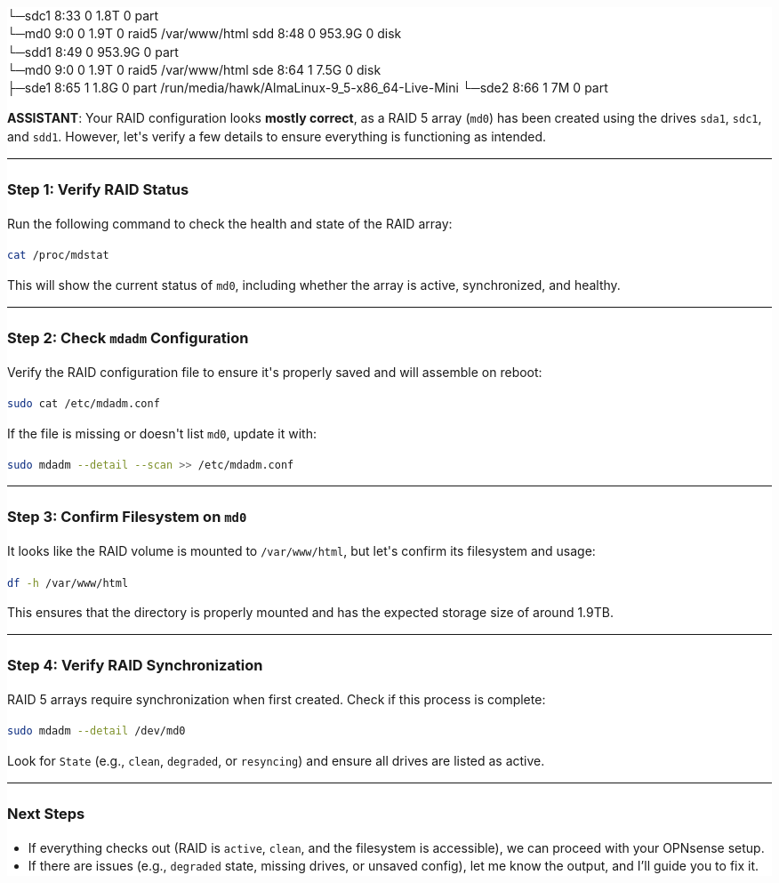 └─sdc1   8:33   0   1.8T  0 part  
  └─md0
         9:0    0   1.9T  0 raid5 /var/www/html
sdd      8:48   0 953.9G  0 disk  
└─sdd1   8:49   0 953.9G  0 part  
  └─md0
         9:0    0   1.9T  0 raid5 /var/www/html
sde      8:64   1   7.5G  0 disk  
├─sde1   8:65   1   1.8G  0 part  /run/media/hawk/AlmaLinux-9_5-x86_64-Live-Mini
└─sde2   8:66   1     7M  0 part 

**ASSISTANT**: Your RAID configuration looks **mostly correct**, as a RAID 5 array (`md0`) has been created using the drives `sda1`, `sdc1`, and `sdd1`. However, let's verify a few details to ensure everything is functioning as intended.

---

### **Step 1: Verify RAID Status**
Run the following command to check the health and state of the RAID array:
```bash
cat /proc/mdstat
```
This will show the current status of `md0`, including whether the array is active, synchronized, and healthy.

---

### **Step 2: Check `mdadm` Configuration**
Verify the RAID configuration file to ensure it's properly saved and will assemble on reboot:
```bash
sudo cat /etc/mdadm.conf
```
If the file is missing or doesn't list `md0`, update it with:
```bash
sudo mdadm --detail --scan >> /etc/mdadm.conf
```

---

### **Step 3: Confirm Filesystem on `md0`**
It looks like the RAID volume is mounted to `/var/www/html`, but let's confirm its filesystem and usage:
```bash
df -h /var/www/html
```
This ensures that the directory is properly mounted and has the expected storage size of around 1.9TB.

---

### **Step 4: Verify RAID Synchronization**
RAID 5 arrays require synchronization when first created. Check if this process is complete:
```bash
sudo mdadm --detail /dev/md0
```
Look for `State` (e.g., `clean`, `degraded`, or `resyncing`) and ensure all drives are listed as active.

---

### Next Steps
- If everything checks out (RAID is `active`, `clean`, and the filesystem is accessible), we can proceed with your OPNsense setup.
- If there are issues (e.g., `degraded` state, missing drives, or unsaved config), let me know the output, and I’ll guide you to fix it. 
